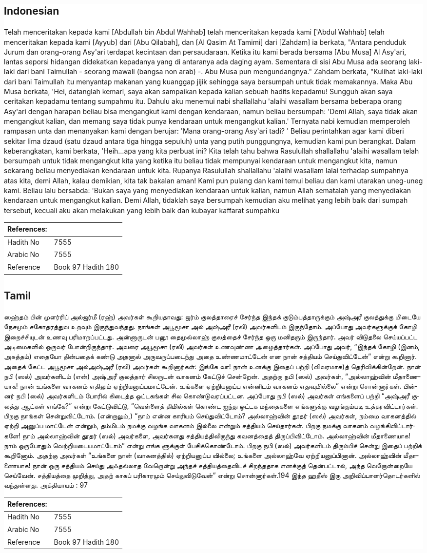 ## Indonesian


<div dir="ltr" lang="id" style={{fontSize:'larger',backgroundColor:'#f8f9fa',padding:20}}>
Telah menceritakan kepada kami [Abdullah bin Abdul Wahhab] telah menceritakan kepada kami ['Abdul Wahhab] telah menceritakan kepada kami [Ayyub] dari [Abu Qilabah], dan [Al Qasim At Tamimi] dari [Zahdam] ia berkata, "Antara penduduk Jurum dan orang-orang Asy'ari terdapat kecintaan dan persaudaraan. Ketika itu kami berada bersama [Abu Musa] Al Asy'ari, lantas seporsi hidangan didekatkan kepadanya yang di antaranya ada daging ayam. Sementara di sisi Abu Musa ada seorang laki-laki dari bani Taimullah - seorang mawali (bangsa non arab) -. Abu Musa pun mengundangnya." Zahdam berkata, "Kulihat laki-laki dari bani Taimullah itu menyantap makanan yang kuanggap jijik sehingga saya bersumpah untuk tidak memakannya. Maka Abu Musa berkata, 'Hei, datanglah kemari, saya akan sampaikan kepada kalian sebuah hadits kepadamu! Sungguh akan saya ceritakan kepadamu tentang sumpahmu itu. Dahulu aku menemui nabi shallallahu 'alaihi wasallam bersama beberapa orang Asy'ari dengan harapan beliau bisa mengangkut kami dengan kendaraan, namun beliau bersumpah: 'Demi Allah, saya tidak akan mengangkut kalian, dan memang saya tidak punya kendaraan untuk mengangkut kalian.' Ternyata nabi kemudian memperoleh rampasan unta dan menanyakan kami dengan berujar: 'Mana orang-orang Asy'ari tadi? ' Beliau perintahkan agar kami diberi sekitar lima dzaud (satu dzaud antara tiga hingga sepuluh) unta yang putih punggungnya, kemudian kami pun berangkat. Dalam keberangkatan, kami berkata, 'Heih…apa yang kita perbuat ini? Kita telah tahu bahwa Rasulullah shallallahu 'alaihi wasallam telah bersumpah untuk tidak mengangkut kita yang ketika itu beliau tidak mempunyai kendaraan untuk mengangkut kita, namun sekarang beliau menyediakan kendaraan untuk kita. Rupanya Rasulullah shallallahu 'alaihi wasallam lalai terhadap sumpahnya atas kita, demi Allah, kalau demikian, kita tak bakalan aman! Kami pun pulang dan kami temui beliau dan kami utarakan uneg-uneg kami. Beliau lalu bersabda: 'Bukan saya yang menyediakan kendaraan untuk kalian, namun Allah sematalah yang menyediakan kendaraan untuk mengangkut kalian. Demi Allah, tidaklah saya bersumpah kemudian aku melihat yang lebih baik dari sumpah tersebut, kecuali aku akan melakukan yang lebih baik dan kubayar kaffarat sumpahku
</div>
<div style={{backgroundColor:'#f8f9fa',padding:20, marginBottom: 10}}><table> <thead> <tr> <th>References:</th> <th></th> </tr> </thead> <tbody><tr><td>Hadith No</td><td>7555</td></tr><tr><td>Arabic No</td><td>7555</td></tr><tr><td>Reference</td><td>Book 97 Hadith 180</td></tr></tbody></table></div>

## Tamil


<div dir="ltr" lang="ta" style={{fontSize:'larger',backgroundColor:'#f8f9fa',padding:20}}>
ஸஹ்தம் பின் முளர்ரிப் அல்ஜர்மீ (ரஹ்) அவர்கள் கூறியதாவது: ஜர்ம் குலத்தாரைச் சேர்ந்த இந்தக் குடும்பத்தாருக்கும் அஷ்அரீ குலத்துக்கு மிடையே நேசமும் சகோதரத்துவ உறவும் இருந்துவந்தது. நாங்கள் அபூமூசா அல் அஷ்அரீ (ரலி) அவர்களிடம் இருந்தோம். அப்போது அவர்களுக்குக் கோழி இறைச்சியுடன் உணவு பரிமாறப்பட்டது. அன்னாருடன் பனூ தைமுல்லாஹ் குலத்தைச் சேர்ந்த ஒரு மனிதரும் இருந்தார். அவர் விடுதலை செய்யப்பட்ட அடிமைகளில் ஒருவர் போன்றிருந்தார். அவரை அபூமூசா (ரலி) அவர்கள் உணவுண்ண அழைத்தார்கள். அப்போது அவர், “இந்தக் கோழி (இனம், அசுத்தம்) எதையோ தின்பதைக் கண்டு அதனால் அருவருப்படைந்து அதை உண்ணமாட்டேன் என நான் சத்தியம் செய்துவிட்டேன்” என்று கூறினார். அதைக் கேட்ட அபூமூசா அல்அஷ்அரீ (ரலி) அவர்கள் கூறினார்கள்: இங்கே வா! நான் உனக்கு இதைப் பற்றி (விவரமாக)த் தெரிவிக்கின்றேன். நான் நபி (ஸல்) அவர்களிடம் (என்) அஷ்அரீ குலத்தார் சிலருடன் வாகனம் கேட்டுச் சென்றேன். அதற்கு நபி (ஸல்) அவர்கள், “அல்லாஹ்வின் மீதாணையாக! நான் உங்களை வாகனம் எதிலும் ஏற்றியனுப்பமாட்டேன். உங்களை ஏற்றியனுப்ப என்னிடம் வாகனம் எதுவுமில்லை” என்று சொன்னார்கள். பின்னர் நபி (ஸல்) அவர்களிடம் போரில் கிடைத்த ஒட்டகங்கள் சில கொண்டுவரப்பட்டன. அப்போது நபி (ஸல்) அவர்கள் எங்களைப் பற்றி “அஷ்அரீ குலத்து ஆட்கள் எங்கே?” என்று கேட்டுவிட்டு, “வெள்ளைத் திமில்கள் கொண்ட ஐந்து ஒட்டக மந்தைகளை எங்களுக்கு வழங்கும்படி உத்தரவிட்டார்கள். பிறகு நாங்கள் சென்றுவிட்டோம். (என்றாலும்,) “நாம் என்ன காரியம் செய்துவிட்டோம்? அல்லாஹ்வின் தூதர் (ஸல்) அவர்கள், நம்மை வாகனத்தில் ஏற்றி அனுப்ப மாட்டேன் என்றும், தம்மிடம் நமக்கு வழங்க வாகனம் இல்லை என்றும் சத்தியம் செய்தார்கள். பிறகு நமக்கு வாகனம் வழங்கிவிட்டார்களே! நாம் அல்லாஹ்வின் தூதர் (ஸல்) அவர்களை, அவர்களது சத்தியத்திலிருந்து கவனத்தைத் திருப்பிவிட்டோம். அல்லாஹ்வின் மீதாணையாக! நாம் ஒருபோதும் வெற்றியடையமாட்டோம்” என்று எங்க ளுக்குள் பேசிக்கொண்டோம். பிறகு நபி (ஸல்) அவர்களிடம் திரும்பிச் சென்று இதைப் பற்றிக் கூறினோம். அதற்கு அவர்கள் “உங்களை நான் (வாகனத்தில்) ஏற்றியனுப்ப வில்லை; உங்களை அல்லாஹ்வே ஏற்றியனுப்பினான். அல்லாஹ்வின் மீதாணையாக! நான் ஒரு சத்தியம் செய்து அஃதல்லாத வேறொன்று அந்தச் சத்தியத்தைவிடச் சிறந்ததாக எனக்குத் தென்பட்டால், அந்த வெறோன்றையே செய்வேன். சத்தியத்தை முறித்து, அதற் காகப் பரிகாரமும் செய்துவிடுவேன்” என்று சொன்னார்கள்.194 இந்த ஹதீஸ் இரு அறிவிப்பாளர்தொடர்களில் வந்துள்ளது. அத்தியாயம் : 97
</div>
<div style={{backgroundColor:'#f8f9fa',padding:20, marginBottom: 10}}><table> <thead> <tr> <th>References:</th> <th></th> </tr> </thead> <tbody><tr><td>Hadith No</td><td>7555</td></tr><tr><td>Arabic No</td><td>7555</td></tr><tr><td>Reference</td><td>Book 97 Hadith 180</td></tr></tbody></table></div>